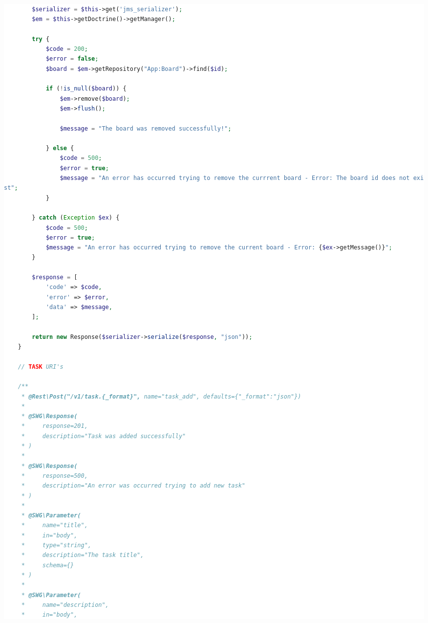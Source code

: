 ```php
        $serializer = $this->get('jms_serializer');
        $em = $this->getDoctrine()->getManager();

        try {
            $code = 200;
            $error = false;
            $board = $em->getRepository("App:Board")->find($id);

            if (!is_null($board)) {
                $em->remove($board);
                $em->flush();

                $message = "The board was removed successfully!";

            } else {
                $code = 500;
                $error = true;
                $message = "An error has occurred trying to remove the currrent board - Error: The board id does not exist";
            }

        } catch (Exception $ex) {
            $code = 500;
            $error = true;
            $message = "An error has occurred trying to remove the current board - Error: {$ex->getMessage()}";
        }

        $response = [
            'code' => $code,
            'error' => $error,
            'data' => $message,
        ];

        return new Response($serializer->serialize($response, "json"));
    }

    // TASK URI's

    /**
     * @Rest\Post("/v1/task.{_format}", name="task_add", defaults={"_format":"json"})
     *
     * @SWG\Response(
     *     response=201,
     *     description="Task was added successfully"
     * )
     *
     * @SWG\Response(
     *     response=500,
     *     description="An error was occurred trying to add new task"
     * )
     *
     * @SWG\Parameter(
     *     name="title",
     *     in="body",
     *     type="string",
     *     description="The task title",
     *     schema={}
     * )
     *
     * @SWG\Parameter(
     *     name="description",
     *     in="body",
```
